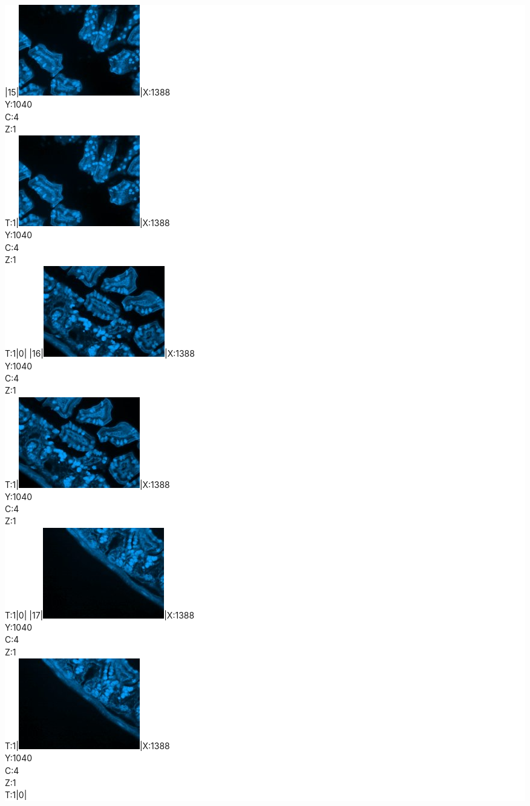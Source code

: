 |15|![Intestine_3color_RAC.quick_true.flat_true.stitch_false.series_15.jpg](Intestine_3color_RAC/Intestine_3color_RAC.quick_true.flat_true.stitch_false.series_15.jpg)|X:1388<br>Y:1040<br>C:4<br>Z:1<br>T:1|![Intestine_3color_RAC.quick_false.flat_true.stitch_false.series_15.jpg](Intestine_3color_RAC/Intestine_3color_RAC.quick_false.flat_true.stitch_false.series_15.jpg)|X:1388<br>Y:1040<br>C:4<br>Z:1<br>T:1|0|
|16|![Intestine_3color_RAC.quick_true.flat_true.stitch_false.series_16.jpg](Intestine_3color_RAC/Intestine_3color_RAC.quick_true.flat_true.stitch_false.series_16.jpg)|X:1388<br>Y:1040<br>C:4<br>Z:1<br>T:1|![Intestine_3color_RAC.quick_false.flat_true.stitch_false.series_16.jpg](Intestine_3color_RAC/Intestine_3color_RAC.quick_false.flat_true.stitch_false.series_16.jpg)|X:1388<br>Y:1040<br>C:4<br>Z:1<br>T:1|0|
|17|![Intestine_3color_RAC.quick_true.flat_true.stitch_false.series_17.jpg](Intestine_3color_RAC/Intestine_3color_RAC.quick_true.flat_true.stitch_false.series_17.jpg)|X:1388<br>Y:1040<br>C:4<br>Z:1<br>T:1|![Intestine_3color_RAC.quick_false.flat_true.stitch_false.series_17.jpg](Intestine_3color_RAC/Intestine_3color_RAC.quick_false.flat_true.stitch_false.series_17.jpg)|X:1388<br>Y:1040<br>C:4<br>Z:1<br>T:1|0|